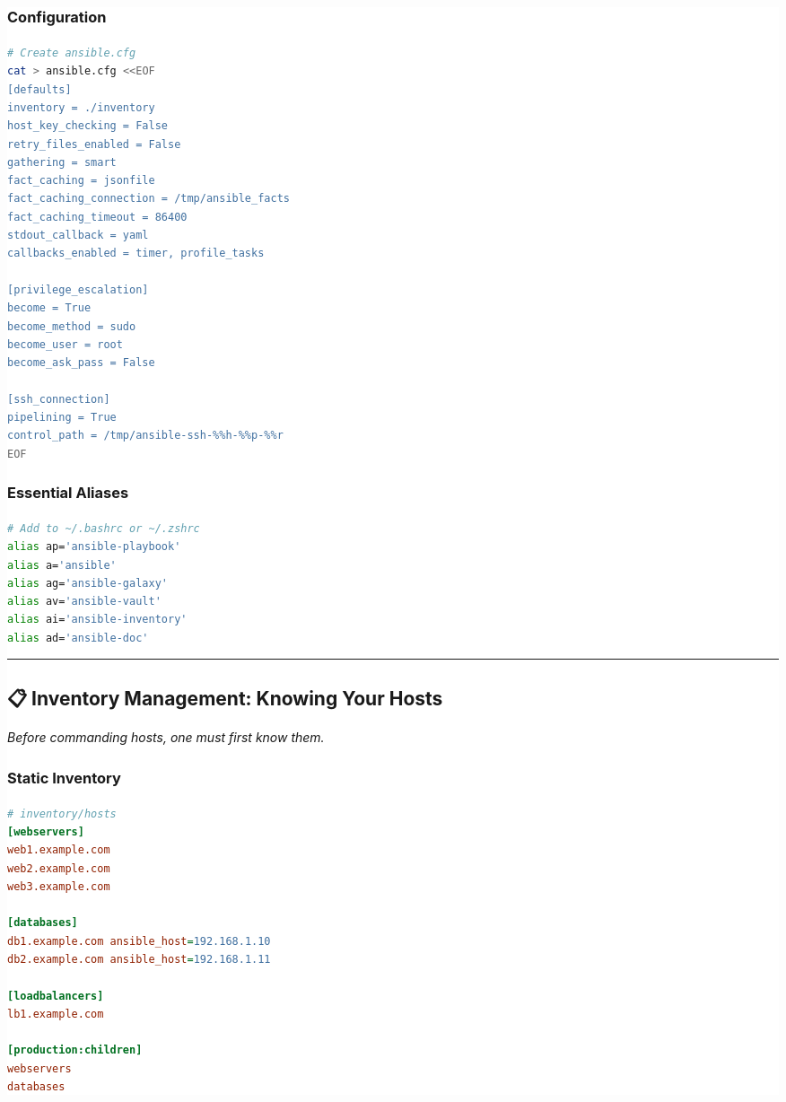 ### Configuration

```bash
# Create ansible.cfg
cat > ansible.cfg <<EOF
[defaults]
inventory = ./inventory
host_key_checking = False
retry_files_enabled = False
gathering = smart
fact_caching = jsonfile
fact_caching_connection = /tmp/ansible_facts
fact_caching_timeout = 86400
stdout_callback = yaml
callbacks_enabled = timer, profile_tasks

[privilege_escalation]
become = True
become_method = sudo
become_user = root
become_ask_pass = False

[ssh_connection]
pipelining = True
control_path = /tmp/ansible-ssh-%%h-%%p-%%r
EOF
```

### Essential Aliases

```bash
# Add to ~/.bashrc or ~/.zshrc
alias ap='ansible-playbook'
alias a='ansible'
alias ag='ansible-galaxy'
alias av='ansible-vault'
alias ai='ansible-inventory'
alias ad='ansible-doc'
```

---

## 📋 Inventory Management: Knowing Your Hosts

*Before commanding hosts, one must first know them.*

### Static Inventory

```ini
# inventory/hosts
[webservers]
web1.example.com
web2.example.com
web3.example.com

[databases]
db1.example.com ansible_host=192.168.1.10
db2.example.com ansible_host=192.168.1.11

[loadbalancers]
lb1.example.com

[production:children]
webservers
databases
```